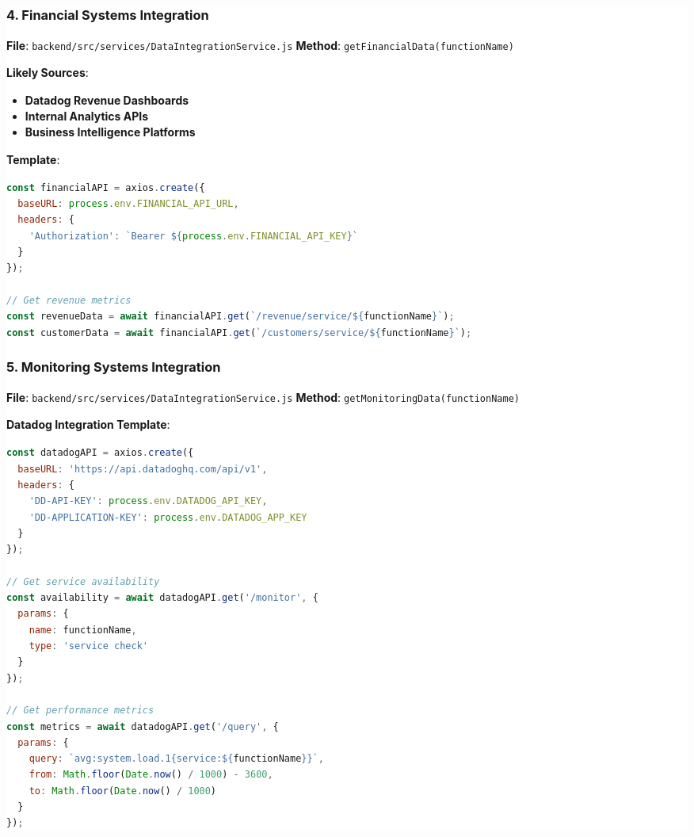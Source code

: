 ### 4. Financial Systems Integration

**File**: `backend/src/services/DataIntegrationService.js`
**Method**: `getFinancialData(functionName)`

**Likely Sources**:
- **Datadog Revenue Dashboards**
- **Internal Analytics APIs**
- **Business Intelligence Platforms**

**Template**:
```javascript
const financialAPI = axios.create({
  baseURL: process.env.FINANCIAL_API_URL,
  headers: {
    'Authorization': `Bearer ${process.env.FINANCIAL_API_KEY}`
  }
});

// Get revenue metrics
const revenueData = await financialAPI.get(`/revenue/service/${functionName}`);
const customerData = await financialAPI.get(`/customers/service/${functionName}`);
```

### 5. Monitoring Systems Integration

**File**: `backend/src/services/DataIntegrationService.js`
**Method**: `getMonitoringData(functionName)`

**Datadog Integration Template**:
```javascript
const datadogAPI = axios.create({
  baseURL: 'https://api.datadoghq.com/api/v1',
  headers: {
    'DD-API-KEY': process.env.DATADOG_API_KEY,
    'DD-APPLICATION-KEY': process.env.DATADOG_APP_KEY
  }
});

// Get service availability
const availability = await datadogAPI.get('/monitor', {
  params: { 
    name: functionName,
    type: 'service check'
  }
});

// Get performance metrics
const metrics = await datadogAPI.get('/query', {
  params: {
    query: `avg:system.load.1{service:${functionName}}`,
    from: Math.floor(Date.now() / 1000) - 3600,
    to: Math.floor(Date.now() / 1000)
  }
});
```

